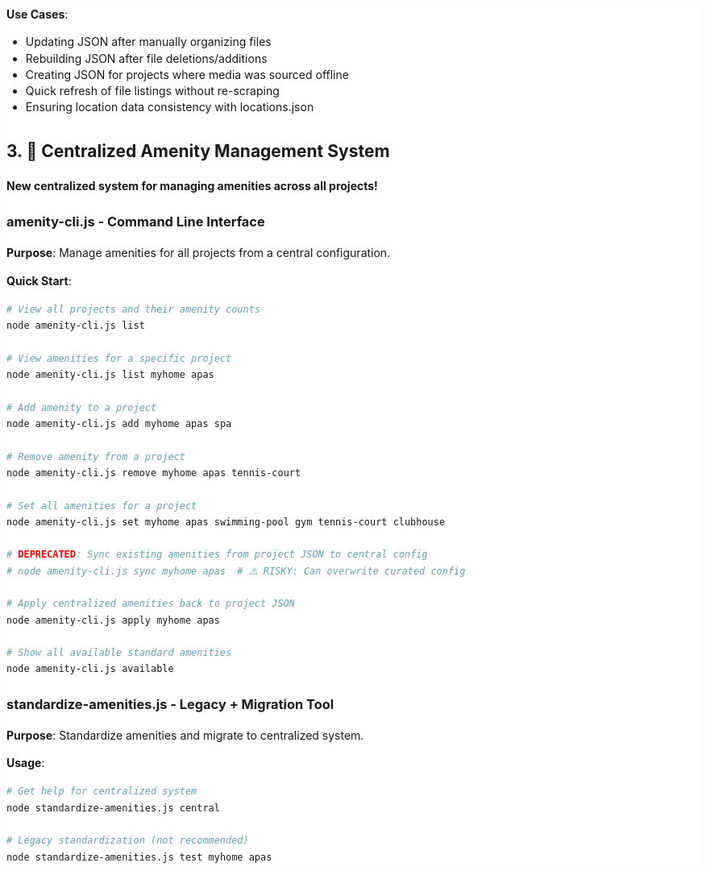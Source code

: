 **Use Cases**:
- Updating JSON after manually organizing files
- Rebuilding JSON after file deletions/additions
- Creating JSON for projects where media was sourced offline
- Quick refresh of file listings without re-scraping
- Ensuring location data consistency with locations.json

## 3. 🎯 Centralized Amenity Management System

**New centralized system for managing amenities across all projects!**

### amenity-cli.js - Command Line Interface

**Purpose**: Manage amenities for all projects from a central configuration.

**Quick Start**:
```bash
# View all projects and their amenity counts
node amenity-cli.js list

# View amenities for a specific project
node amenity-cli.js list myhome apas

# Add amenity to a project
node amenity-cli.js add myhome apas spa

# Remove amenity from a project
node amenity-cli.js remove myhome apas tennis-court

# Set all amenities for a project
node amenity-cli.js set myhome apas swimming-pool gym tennis-court clubhouse

# DEPRECATED: Sync existing amenities from project JSON to central config
# node amenity-cli.js sync myhome apas  # ⚠️ RISKY: Can overwrite curated config

# Apply centralized amenities back to project JSON
node amenity-cli.js apply myhome apas

# Show all available standard amenities
node amenity-cli.js available
```

### standardize-amenities.js - Legacy + Migration Tool

**Purpose**: Standardize amenities and migrate to centralized system.

**Usage**:
```bash
# Get help for centralized system
node standardize-amenities.js central

# Legacy standardization (not recommended)
node standardize-amenities.js test myhome apas
```

